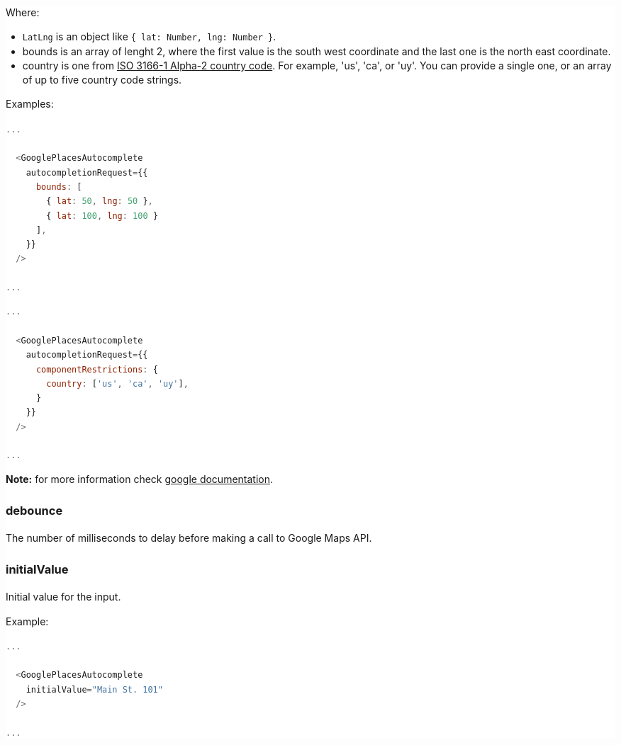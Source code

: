 Where:

- `LatLng` is an object like `{ lat: Number, lng: Number }`.
- bounds is an array of lenght 2, where the first value is the south west coordinate and the last one is the north east coordinate.
- country is one from [ISO 3166-1 Alpha-2 country code](https://en.wikipedia.org/wiki/ISO_3166-1_alpha-2). For example, 'us', 'ca', or 'uy'. You can provide a single one, or an array of up to five country code strings.

Examples:
```js
...

  <GooglePlacesAutocomplete
    autocompletionRequest={{
      bounds: [
        { lat: 50, lng: 50 },
        { lat: 100, lng: 100 }
      ],
    }}
  />

...
```

```js
...

  <GooglePlacesAutocomplete
    autocompletionRequest={{
      componentRestrictions: {
        country: ['us', 'ca', 'uy'],
      }
    }}
  />

...
```

**Note:** for more information check [google documentation](https://developers.google.com/maps/documentation/javascript/reference/places-autocomplete-service#AutocompletionRequest).

### debounce

The number of milliseconds to delay before making a call to Google Maps API.

### initialValue

Initial value for the input.

Example:
```js
...

  <GooglePlacesAutocomplete
    initialValue="Main St. 101"
  />

...
```
